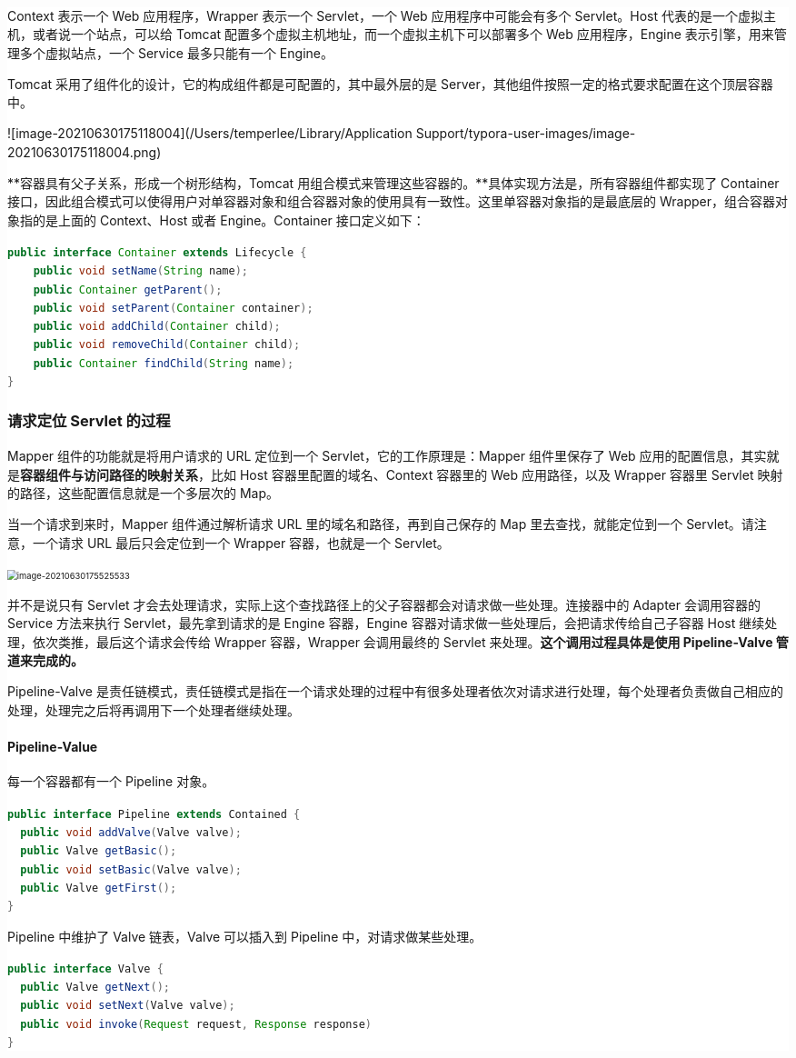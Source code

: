 Context 表示一个 Web 应用程序，Wrapper 表示一个 Servlet，一个 Web 应用程序中可能会有多个 Servlet。Host 代表的是一个虚拟主机，或者说一个站点，可以给 Tomcat 配置多个虚拟主机地址，而一个虚拟主机下可以部署多个 Web 应用程序，Engine 表示引擎，用来管理多个虚拟站点，一个 Service 最多只能有一个 Engine。

Tomcat 采用了组件化的设计，它的构成组件都是可配置的，其中最外层的是 Server，其他组件按照一定的格式要求配置在这个顶层容器中。

![image-20210630175118004](/Users/temperlee/Library/Application Support/typora-user-images/image-20210630175118004.png)

**容器具有父子关系，形成一个树形结构，Tomcat 用组合模式来管理这些容器的。**具体实现方法是，所有容器组件都实现了 Container 接口，因此组合模式可以使得用户对单容器对象和组合容器对象的使用具有一致性。这里单容器对象指的是最底层的 Wrapper，组合容器对象指的是上面的 Context、Host 或者 Engine。Container 接口定义如下：

```java
public interface Container extends Lifecycle {
    public void setName(String name);
    public Container getParent();
    public void setParent(Container container);
    public void addChild(Container child);
    public void removeChild(Container child);
    public Container findChild(String name);
}
```

### 请求定位 Servlet 的过程

Mapper 组件的功能就是将用户请求的 URL 定位到一个 Servlet，它的工作原理是：Mapper 组件里保存了 Web 应用的配置信息，其实就是**容器组件与访问路径的映射关系**，比如 Host 容器里配置的域名、Context 容器里的 Web 应用路径，以及 Wrapper 容器里 Servlet 映射的路径，这些配置信息就是一个多层次的 Map。

当一个请求到来时，Mapper 组件通过解析请求 URL 里的域名和路径，再到自己保存的 Map 里去查找，就能定位到一个 Servlet。请注意，一个请求 URL 最后只会定位到一个 Wrapper 容器，也就是一个 Servlet。

<img src="/Users/temperlee/Library/Application Support/typora-user-images/image-20210630175525533.png" alt="image-20210630175525533" style="zoom:67%;" />

并不是说只有 Servlet 才会去处理请求，实际上这个查找路径上的父子容器都会对请求做一些处理。连接器中的 Adapter 会调用容器的 Service 方法来执行 Servlet，最先拿到请求的是 Engine 容器，Engine 容器对请求做一些处理后，会把请求传给自己子容器 Host 继续处理，依次类推，最后这个请求会传给 Wrapper 容器，Wrapper 会调用最终的 Servlet 来处理。**这个调用过程具体是使用 Pipeline-Valve 管道来完成的。**

Pipeline-Valve 是责任链模式，责任链模式是指在一个请求处理的过程中有很多处理者依次对请求进行处理，每个处理者负责做自己相应的处理，处理完之后将再调用下一个处理者继续处理。

#### Pipeline-Value

每一个容器都有一个 Pipeline 对象。

```java
public interface Pipeline extends Contained {
  public void addValve(Valve valve);
  public Valve getBasic();
  public void setBasic(Valve valve);
  public Valve getFirst();
}
```

Pipeline 中维护了 Valve 链表，Valve 可以插入到 Pipeline 中，对请求做某些处理。

```java
public interface Valve {
  public Valve getNext();
  public void setNext(Valve valve);
  public void invoke(Request request, Response response)
}
```
